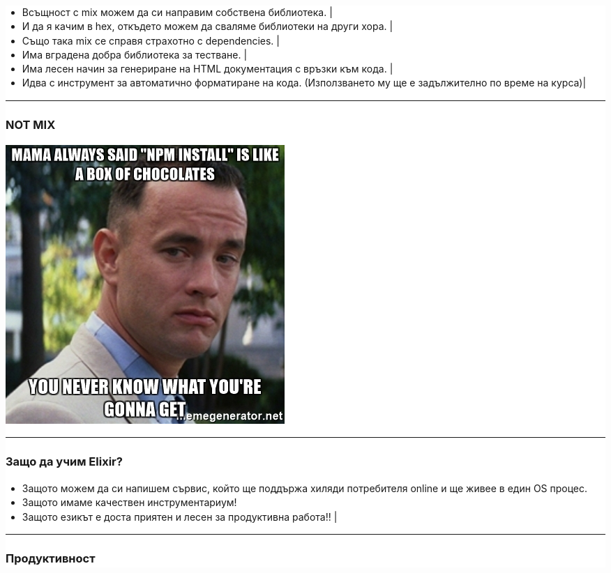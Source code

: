 * Всъщност с mix можем да си направим собствена библиотека. |
* И да я качим в hex, откъдето можем да сваляме библиотеки на други хора. |
* Също така mix се справя страхотно с dependencies. |
* Има вградена добра библиотека за тестване. |
* Има лесен начин за генериране на HTML документация с връзки към кода. |
* Идва с инструмент за автоматично форматиране на кода. (Използването му ще е задължително по време на курса)|

---
### NOT MIX
![Image-Absolute](assets/npm.jpeg)

---
### Защо да учим Elixir?
* Защото можем да си напишем сървис, който ще поддържа хиляди потребителя online и ще живее в един OS процес.
* Защото имаме качествен инструментариум!
* Защото езикът е доста приятен и лесен за продуктивна работа!! |

---
### Продуктивност
